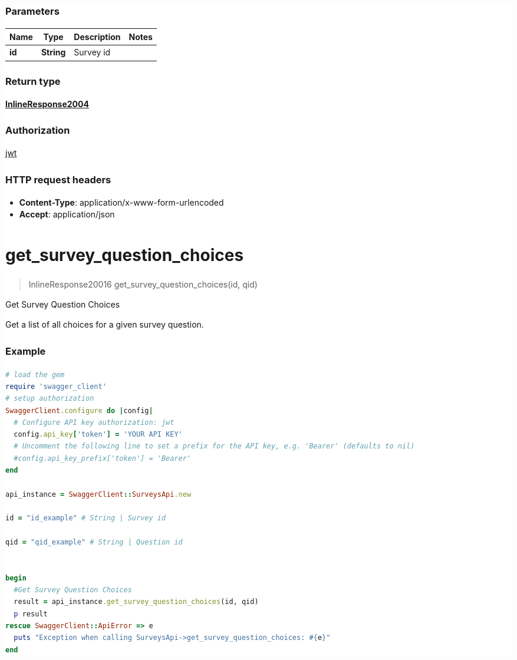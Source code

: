 ### Parameters

Name | Type | Description  | Notes
------------- | ------------- | ------------- | -------------
 **id** | **String**| Survey id | 

### Return type

[**InlineResponse2004**](InlineResponse2004.md)

### Authorization

[jwt](../README.md#jwt)

### HTTP request headers

 - **Content-Type**: application/x-www-form-urlencoded
 - **Accept**: application/json



# **get_survey_question_choices**
> InlineResponse20016 get_survey_question_choices(id, qid)

Get Survey Question Choices

Get a list of all choices for a given survey question.

### Example
```ruby
# load the gem
require 'swagger_client'
# setup authorization
SwaggerClient.configure do |config|
  # Configure API key authorization: jwt
  config.api_key['token'] = 'YOUR API KEY'
  # Uncomment the following line to set a prefix for the API key, e.g. 'Bearer' (defaults to nil)
  #config.api_key_prefix['token'] = 'Bearer'
end

api_instance = SwaggerClient::SurveysApi.new

id = "id_example" # String | Survey id

qid = "qid_example" # String | Question id


begin
  #Get Survey Question Choices
  result = api_instance.get_survey_question_choices(id, qid)
  p result
rescue SwaggerClient::ApiError => e
  puts "Exception when calling SurveysApi->get_survey_question_choices: #{e}"
end
```
